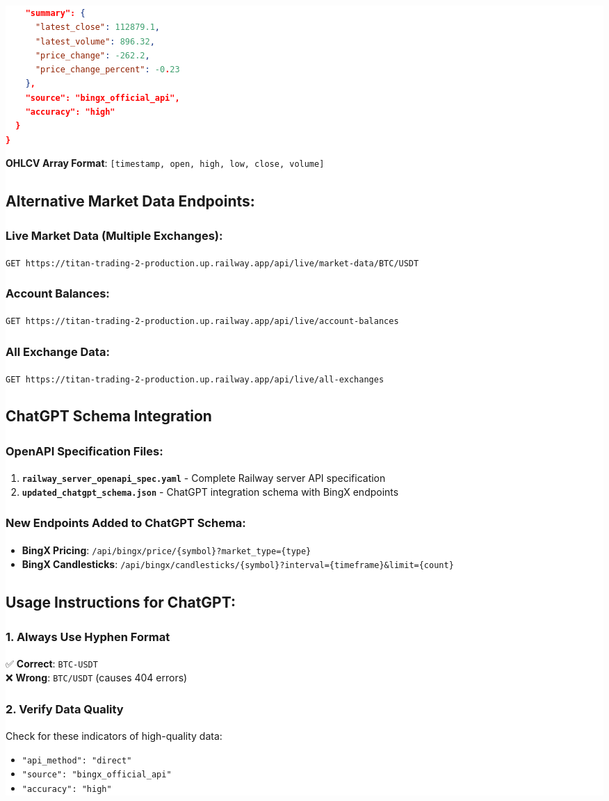 ```json
    "summary": {
      "latest_close": 112879.1,
      "latest_volume": 896.32,
      "price_change": -262.2,
      "price_change_percent": -0.23
    },
    "source": "bingx_official_api",
    "accuracy": "high"
  }
}
```

**OHLCV Array Format**: `[timestamp, open, high, low, close, volume]`

## Alternative Market Data Endpoints:

### Live Market Data (Multiple Exchanges):
```
GET https://titan-trading-2-production.up.railway.app/api/live/market-data/BTC/USDT
```

### Account Balances:
```
GET https://titan-trading-2-production.up.railway.app/api/live/account-balances
```

### All Exchange Data:
```
GET https://titan-trading-2-production.up.railway.app/api/live/all-exchanges
```

## ChatGPT Schema Integration

### OpenAPI Specification Files:
1. **`railway_server_openapi_spec.yaml`** - Complete Railway server API specification
2. **`updated_chatgpt_schema.json`** - ChatGPT integration schema with BingX endpoints

### New Endpoints Added to ChatGPT Schema:
- **BingX Pricing**: `/api/bingx/price/{symbol}?market_type={type}`
- **BingX Candlesticks**: `/api/bingx/candlesticks/{symbol}?interval={timeframe}&limit={count}`

## Usage Instructions for ChatGPT:

### 1. Always Use Hyphen Format
✅ **Correct**: `BTC-USDT`  
❌ **Wrong**: `BTC/USDT` (causes 404 errors)

### 2. Verify Data Quality
Check for these indicators of high-quality data:
- `"api_method": "direct"` 
- `"source": "bingx_official_api"`
- `"accuracy": "high"`
